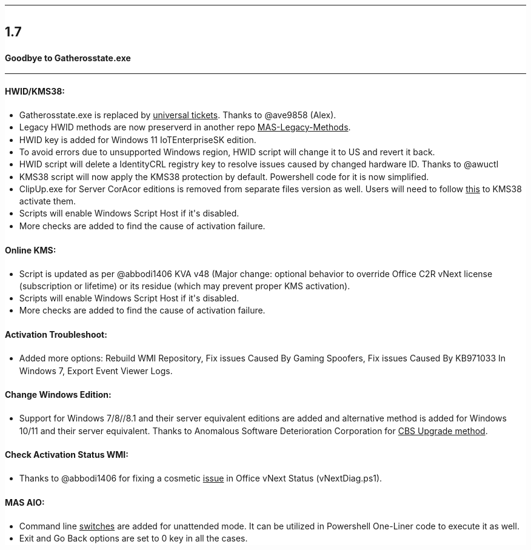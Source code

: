 ------------------------------------------------------------------------

## 1.7

**Goodbye to Gatherosstate.exe**

------------------------------------------------------------------------

#### HWID/KMS38:

-   Gatherosstate.exe is replaced by [universal tickets](https://massgrave.dev/hwid.html#Types_of_Tickets). Thanks to \@ave9858 (Alex).
-   Legacy HWID methods are now preserverd in another repo [MAS-Legacy-Methods](https://github.com/massgravel/MAS-Legacy-Methods).
-   HWID key is added for Windows 11 IoTEnterpriseSK edition.
-   To avoid errors due to unsupported Windows region, HWID script will change it to US and revert it back.
-   HWID script will delete a IdentityCRL registry key to resolve issues caused by changed hardware ID. Thanks to @awuctl
-   KMS38 script will now apply the KMS38 protection by default. Powershell code for it is now simplified.
-   ClipUp.exe for Server CorAcor editions is removed from separate files version as well. Users will need to follow [this](https://massgrave.dev/kms38.html#KMS38_-_Server_CorAcor) to KMS38 activate them.
-   Scripts will enable Windows Script Host if it's disabled.
-   More checks are added to find the cause of activation failure.

#### Online KMS:

-   Script is updated as per @abbodi1406 KVA v48 (Major change: optional behavior to override Office C2R vNext license (subscription or lifetime) or its residue (which may prevent proper KMS activation).
-   Scripts will enable Windows Script Host if it's disabled.
-   More checks are added to find the cause of activation failure.

#### Activation Troubleshoot:

-   Added more options: Rebuild WMI Repository, Fix issues Caused By Gaming Spoofers, Fix issues Caused By KB971033 In Windows 7, Export Event Viewer Logs.

#### Change Windows Edition:

-   Support for Windows 7/8//8.1 and their server equivalent editions are added and alternative method is added for Windows 10/11 and their server equivalent. Thanks to Anomalous Software Deterioration Corporation for [CBS Upgrade method](https://github.com/asdcorp/Set-WindowsCbsEdition).

#### Check Activation Status WMI:

-   Thanks to @abbodi1406 for fixing a cosmetic [issue](https://github.com/MicrosoftDocs/OfficeDocs-DeployOffice/issues/1100) in Office vNext Status (vNextDiag.ps1).

#### MAS AIO:

-   Command line [switches](https://massgrave.dev/command_line_switches.html) are added for unattended mode. It can be utilized in Powershell One-Liner code to execute it as well.
-   Exit and Go Back options are set to 0 key in all the cases.
